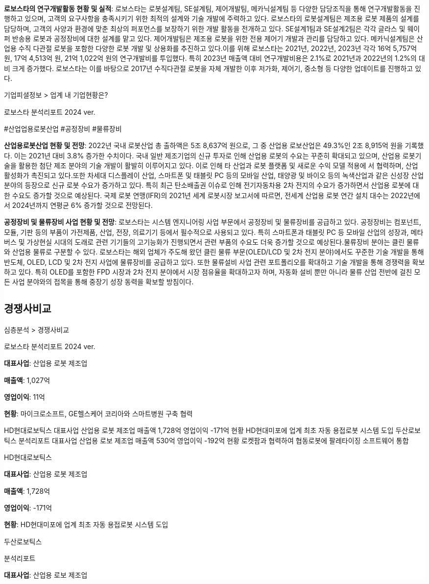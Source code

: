 **로보스타의 연구개발활동 현황 및 실적**: 로보스타는 로봇설계팀, SE설계팀, 제어개발팀, 메카닉설계팀 등 다양한 담당조직을 통해 연구개발활동을 진행하고 있으며, 고객의 요구사항을 충족시키기 위한 최적의 설계와 기술 개발에 주력하고 있다. 로보스타의 로봇설계팀은 제조용 로봇 제품의 설계를 담당하며, 고객의 사양과 환경에 맞춘 최상의 퍼포먼스를 보장하기 위한 개발 활동을 전개하고 있다. SE설계1팀과 SE설계2팀은 각각 글라스 및 웨이퍼 반송용 로봇과 공정장비에 대한 설계를 맡고 있다. 제어개발팀은 제조용 로봇을 위한 전용 제어기 개발과 관리를 담당하고 있다. 메카닉설계팀은 산업용 수직 다관절 로봇을 포함한 다양한 로봇 개발 및 상용화를 추진하고 있다.이를 위해 로보스타는 2021년, 2022년, 2023년 각각 16억 5,757억 원, 17억 4,513억 원, 21억 1,022억 원의 연구개발비를 투입했다. 특히 2023년 매출액 대비 연구개발비용은 2.1%로 2021년과 2022년의 1.2%의 대비 크게 증가했다. 로보스타는 이를 바탕으로 2017년 수직다관절 로봇을 자체 개발한 이후 저가화, 제어기, 중소형 등 다양한 업데이트를 진행하고 있다.

기업피셜정보 > 업계 내 기업현황은?

로보스타 분석리포트 2024 ver.

#산업업용로봇산업 #공정장비 #물류장비

**산업용로봇산업 현황 및 전망**: 2022년 국내 로봇산업 총 출하액은 5조 8,637억 원으로, 그 중 산업용 로보산업은 49.3%인 2조 8,915억 원을 기록했다. 이는  2021년 대비 3.8% 증가한 수치이다. 국내 일반 제조기업의 신규 투자로 인해 산업용 로봇의 수요는 꾸준히 확대되고 있으며, 산업용 로봇기술을 활용한 첨단 제조 분야의 기술 개발이 활발히 이루어지고 있다. 이로 인해 타 산업과 로봇 플랫폼 및 새로운 수익 모델 적용에 서 협력하며, 산업 활성화가 촉진되고 있다.또한 차세대 디스플레이 산업, 스마트폰 및 태블릿 PC 등의 모바일 산업, 태양광 및 바이오 등의 녹색산업과 같은 신성장 산업분야의 등장으로 신규 로봇 수요가 증가하고 있다. 특히 최근 탄소배출권 이슈로 인해 전기자동차용 2차 전지의 수요가 증가하면서 산업용 로봇에 대한 수요도 증가할 것으로 예상된다. 국제 로봇 연맹(IFR)의 2021년 세계 로봇시장 보고서에 따르면, 전세계 산업용 로봇 연간 설치 대수는 2022년에서 2024년까지 연평균 6% 증가할 것으로 전망된다.

**공정장비 및 물류장비 사업 현황 및 전망**: 로보스타는 시스템 엔지니어링 사업 부문에서 공정장비 및 물류장비를 공급하고 있다. 공정장비는 컴포넌트, 모듈, 기판 등의 부품이 가전제품, 산업, 전장, 의료기기 등에서 필수적으로 사용되고 있다. 특히 스마트폰과 태블릿 PC 등 모바일 산업의 성장과, 메타버스 및 가상현실 시대의 도래로 관련 기기들의 고기능화가 진행되면서 관련 부품의 수요도 더욱 증가할 것으로 예상된다.물류장비 분야는 클린 물류와 산업용 물류로 구분할 수 있다. 로보스타는 해외 업체가 주도해 왔던 클린 물류 부문(OLED/LCD 및 2차 전지 분야)에서도 꾸준한 기술 개발을 통해 반도체, OLED, LCD 및 2차 전지 사업에 물류장비를 공급하고 있다. 또한 물류설비 사업 관련 포트폴리오를 확대하고 기술 개발을 통해 경쟁력을 확보하고 있다. 특히 OLED를 포함한 FPD 시장과 2차 전지 분야에서 시장 점유율을 확대하고자 하며, 자동화 설비 뿐만 아니라 물류 산업 전반에 걸친 모든 사업 분야와의 접목을 통해 중장기 성장 동력을 확보할 방침이다.

## 경쟁사비교

심층분석 > 경쟁사비교

로보스타 분석리포트 2024 ver.

**대표사업**: 산업용 로봇 제조업

**매출액**: 1,027억

**영업이익**: 11억

**현황**: 마이크로소프트, GE헬스케어 코리아와 스마트병원 구축 협력

HD현대로보틱스  대표사업 산업용 로봇 제조업 매출액 1,728억 영업이익 -171억 현황 HD현대미포에 업계 최초 자동 용접로봇 시스템 도입
두산로보틱스 분석리포트 대표사업 산업용 로보 제조업 매출액 530억 영업이익 -192억 현황 로켓팜과 협력하여 협동로봇에 팔레타이징 소프트웨어 통합

HD현대로보틱스

**대표사업**: 산업용 로봇 제조업

**매출액**: 1,728억

**영업이익**: -171억

**현황**: HD현대미포에 업계 최초 자동 용접로봇 시스템 도입

두산로보틱스

분석리포트

**대표사업**: 산업용 로보 제조업
